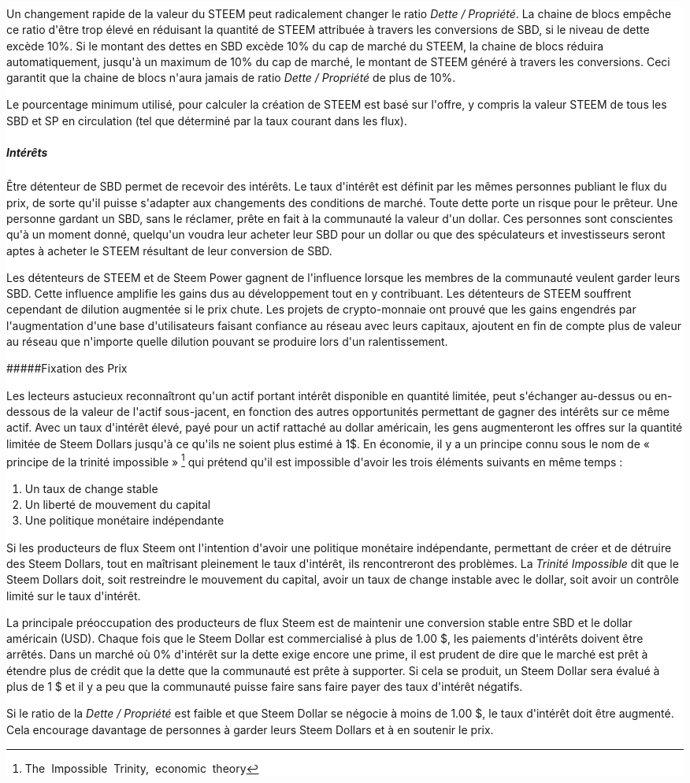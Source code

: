 Un changement rapide de la valeur du STEEM peut radicalement changer le ratio *Dette / Propriété*. La chaine de blocs empêche ce ratio d'être trop élevé en réduisant la quantité de STEEM attribuée à travers les conversions de SBD, si le niveau de dette excède 10%. Si le montant des dettes en SBD excède 10% du cap de marché du STEEM, la chaine de blocs réduira automatiquement, jusqu'à un maximum de 10% du cap de marché, le montant de STEEM généré à travers les conversions. Ceci garantit que la chaine de blocs n'aura jamais de ratio *Dette / Propriété* de plus de 10%.

Le pourcentage minimum utilisé, pour calculer la création de STEEM est basé sur l'offre, y compris la valeur STEEM de tous les SBD et SP en circulation (tel que déterminé par la taux courant dans les flux).

##### Intérêts

Être détenteur de SBD permet de recevoir des intérêts. Le taux d'intérêt est définit par les mêmes personnes publiant le flux du prix, de sorte qu'il puisse s'adapter aux changements des conditions de marché. Toute dette porte un risque pour le prêteur. Une personne gardant un SBD, sans le réclamer, prête en fait à la communauté la valeur d'un dollar. Ces personnes sont conscientes qu'à un moment donné, quelqu'un voudra leur acheter leur SBD pour un dollar ou que des spéculateurs et investisseurs seront aptes à acheter le STEEM résultant de leur conversion de SBD.

Les détenteurs de STEEM et de Steem Power gagnent de l'influence lorsque les membres de la communauté veulent garder leurs SBD. Cette influence amplifie les gains dus au développement tout en y contribuant. Les détenteurs de STEEM souffrent cependant de dilution augmentée si le prix chute. Les projets de crypto-monnaie ont prouvé que les gains engendrés par l'augmentation d'une base d'utilisateurs faisant confiance au réseau avec leurs capitaux, ajoutent en fin de compte plus de valeur au réseau que n'importe quelle dilution pouvant se produire lors d'un ralentissement.

#####Fixation des Prix

Les lecteurs astucieux reconnaîtront qu'un actif portant intérêt disponible en quantité limitée, peut s'échanger au-dessus ou en-dessous de la valeur de l'actif sous-jacent, en fonction des autres opportunités permettant de gagner des intérêts sur ce même actif. Avec un taux d'intérêt élevé, payé pour un actif rattaché au dollar américain, les gens augmenteront les offres sur la quantité limitée de Steem Dollars jusqu'à ce qu'ils  ne soient plus estimé à 1$. En économie, il y a un principe connu sous le nom de « principe de la trinité impossible » [^4] qui prétend qu'il est impossible d'avoir les trois éléments suivants en même temps :

1. Un taux de change stable
2. Un liberté de mouvement du capital
3. Une politique monétaire indépendante

Si les producteurs de flux Steem ont l'intention d'avoir une politique monétaire indépendante, permettant de créer et de détruire des Steem Dollars, tout en maîtrisant pleinement le taux d'intérêt, ils rencontreront des problèmes. La *Trinité Impossible* dit que le Steem Dollars doit, soit restreindre le mouvement du capital, avoir un taux de change instable avec le dollar, soit avoir un contrôle limité sur le taux d'intérêt.

La principale préoccupation des producteurs de flux Steem est de maintenir une conversion stable entre SBD et le dollar américain (USD). Chaque fois que le Steem Dollar est commercialisé à plus de  1.00 $, les paiements d'intérêts doivent être arrêtés. Dans un marché où 0% d'intérêt sur la dette exige encore une prime, il est prudent de dire que le marché est prêt à étendre plus de crédit que la dette que la communauté est prête à supporter. Si cela se produit, un Steem Dollar sera évalué à plus de 1 $ et il y a peu que la communauté puisse faire sans faire payer des taux d'intérêt négatifs.

Si le ratio de la *Dette / Propriété* est faible et que Steem Dollar se négocie à moins de 1.00 $, le taux d'intérêt doit être augmenté. Cela encourage davantage de personnes à garder leurs Steem Dollars et à en soutenir le prix.


[^1]: Reddit’s  Cryptocurrency,  Forbes,  Erika  Morphy,  Octobre  2014,
[^2]: Sweat  Equity,  Investopedia,
[^3]: La Meta-moderation est un second niveau de modération sur les commentaires. Les utilisateurs sont invités à évaluer les décision des modérateurs afin d'améliorer le processus de modération.
[^4]: The​ ​ Impossible​ ​ Trinity,​ ​ economic​ ​ theory
[^5]: N-Person​ ​ Prisoner’s​ ​ Dilemma
[^6]: The  Story  of  the  Crab  Bucket,  http://guidezone.e-guiding.com/jmstory_crabs.htm
[^7]: Zipf’s  Law  https://en.wikipedia.org/wiki/Zipf%27s_law
[^8]: Clay  Shirky,  The  Case  Against  Micropayments
[^9]: reCAPTCHA,​ ​ Easy​ ​ on​ ​ Humans,​ ​ Hard​ ​ on​ ​ Bots
[^10]: Ripple,  Account  Reserves
[^11]: Forbes,  Tristan  Louis,  “How  Much  is   a   User  Worth?”
[^12]: Reddit​ ​ Statistics,​ ​ Number​ ​ of​ ​ Users​ ​ and​ ​ Comments​ ​ per​ ​ Second
[^13]: Introducing​ ​ Intel​ ​ Optane​ ​ Technology​ ​ – ​ ​ Bringing​ ​ 3D​ ​ XPoint​ ​ Memory​ ​ to​ ​ Storage​ ​ and​ ​ Memory​ ​ Products
[^14]: Martin​ ​ Fowler,​ ​ The​ ​ LMAX​ ​ Architecture
[^15]: United​ ​ States​ ​ Money​ ​ Supply,​ ​ 2009
[^16]: Worth​ ​ of​ ​ Web,​ ​ Mars​ ​ 2016
[^17]: CPI​ ​ Inflation​ ​ Index,​ ​ United​ ​ States​ ​ Dollar​ ​ 2008-2016
[^18]: Bitcoin​ ​ Annual​ ​ Inflation​ ​ Rate,​ ​ Forum Bitcoin​ ​Talk​ 
[^19]: Reddit​ ​ Valuaton,​ ​ Newsweek,​ ​ 2014​ ​ http://www.newsweek.com/investors-think-reddit-worth-500-million-26
[^20]: Micropayments: ​ A ​ ​ Viable​ ​ Business​ ​ Model​ ​ http://cs.stanford.edu/people/eroberts/cs181/projects/2010-11/Microp
[^21]: Dailydot,​ ​ Jon​ ​ Southurt,​ ​ Avril​ ​ 2015